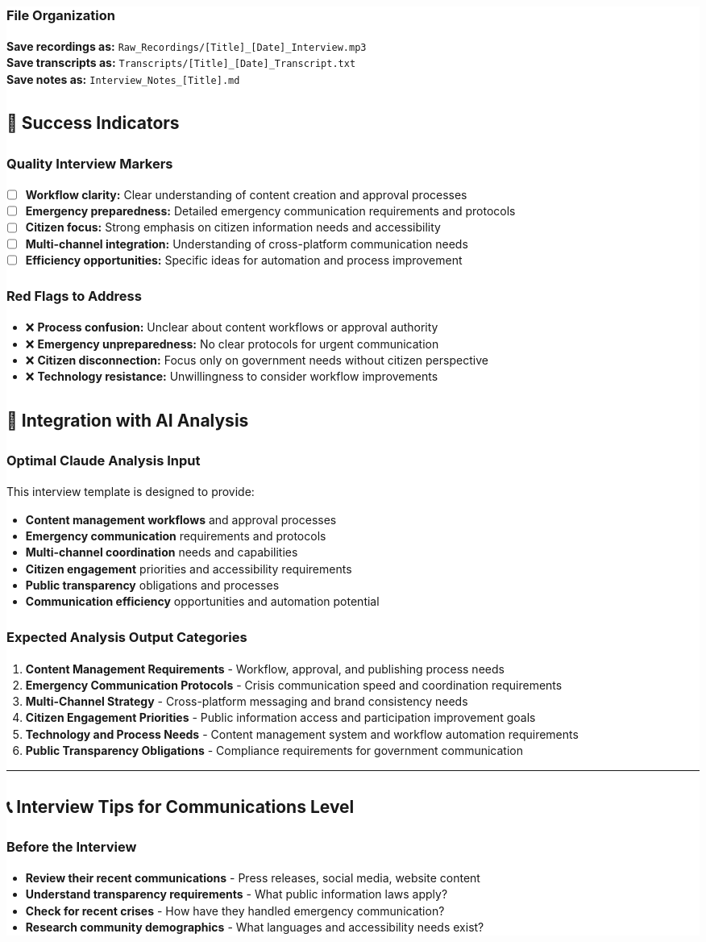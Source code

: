 ### File Organization
**Save recordings as:** `Raw_Recordings/[Title]_[Date]_Interview.mp3`  
**Save transcripts as:** `Transcripts/[Title]_[Date]_Transcript.txt`  
**Save notes as:** `Interview_Notes_[Title].md`

## 🎯 Success Indicators

### Quality Interview Markers
- [ ] **Workflow clarity:** Clear understanding of content creation and approval processes
- [ ] **Emergency preparedness:** Detailed emergency communication requirements and protocols
- [ ] **Citizen focus:** Strong emphasis on citizen information needs and accessibility
- [ ] **Multi-channel integration:** Understanding of cross-platform communication needs
- [ ] **Efficiency opportunities:** Specific ideas for automation and process improvement

### Red Flags to Address
- ❌ **Process confusion:** Unclear about content workflows or approval authority
- ❌ **Emergency unpreparedness:** No clear protocols for urgent communication
- ❌ **Citizen disconnection:** Focus only on government needs without citizen perspective
- ❌ **Technology resistance:** Unwillingness to consider workflow improvements

## 🔄 Integration with AI Analysis

### Optimal Claude Analysis Input
This interview template is designed to provide:
- **Content management workflows** and approval processes
- **Emergency communication** requirements and protocols
- **Multi-channel coordination** needs and capabilities
- **Citizen engagement** priorities and accessibility requirements
- **Public transparency** obligations and processes
- **Communication efficiency** opportunities and automation potential

### Expected Analysis Output Categories
1. **Content Management Requirements** - Workflow, approval, and publishing process needs
2. **Emergency Communication Protocols** - Crisis communication speed and coordination requirements
3. **Multi-Channel Strategy** - Cross-platform messaging and brand consistency needs
4. **Citizen Engagement Priorities** - Public information access and participation improvement goals
5. **Technology and Process Needs** - Content management system and workflow automation requirements
6. **Public Transparency Obligations** - Compliance requirements for government communication

---

## 📞 Interview Tips for Communications Level

### Before the Interview
- **Review their recent communications** - Press releases, social media, website content
- **Understand transparency requirements** - What public information laws apply?
- **Check for recent crises** - How have they handled emergency communication?
- **Research community demographics** - What languages and accessibility needs exist?
